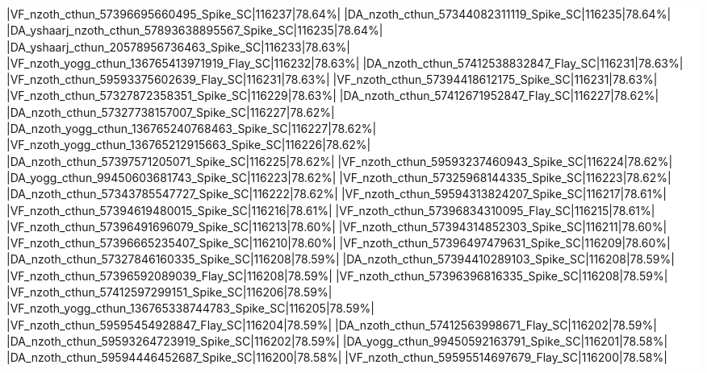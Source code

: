 |VF_nzoth_cthun_57396695660495_Spike_SC|116237|78.64%|
|DA_nzoth_cthun_57344082311119_Spike_SC|116235|78.64%|
|DA_yshaarj_nzoth_cthun_57893638895567_Spike_SC|116235|78.64%|
|DA_yshaarj_cthun_20578956736463_Spike_SC|116233|78.63%|
|VF_nzoth_yogg_cthun_136765413971919_Flay_SC|116232|78.63%|
|DA_nzoth_cthun_57412538832847_Flay_SC|116231|78.63%|
|VF_nzoth_cthun_59593375602639_Flay_SC|116231|78.63%|
|VF_nzoth_cthun_57394418612175_Spike_SC|116231|78.63%|
|VF_nzoth_cthun_57327872358351_Spike_SC|116229|78.63%|
|DA_nzoth_cthun_57412671952847_Flay_SC|116227|78.62%|
|DA_nzoth_cthun_57327738157007_Spike_SC|116227|78.62%|
|DA_nzoth_yogg_cthun_136765240768463_Spike_SC|116227|78.62%|
|VF_nzoth_yogg_cthun_136765212915663_Spike_SC|116226|78.62%|
|DA_nzoth_cthun_57397571205071_Spike_SC|116225|78.62%|
|VF_nzoth_cthun_59593237460943_Spike_SC|116224|78.62%|
|DA_yogg_cthun_99450603681743_Spike_SC|116223|78.62%|
|VF_nzoth_cthun_57325968144335_Spike_SC|116223|78.62%|
|DA_nzoth_cthun_57343785547727_Spike_SC|116222|78.62%|
|VF_nzoth_cthun_59594313824207_Spike_SC|116217|78.61%|
|VF_nzoth_cthun_57394619480015_Spike_SC|116216|78.61%|
|VF_nzoth_cthun_57396834310095_Flay_SC|116215|78.61%|
|VF_nzoth_cthun_57396491696079_Spike_SC|116213|78.60%|
|VF_nzoth_cthun_57394314852303_Spike_SC|116211|78.60%|
|VF_nzoth_cthun_57396665235407_Spike_SC|116210|78.60%|
|VF_nzoth_cthun_57396497479631_Spike_SC|116209|78.60%|
|DA_nzoth_cthun_57327846160335_Spike_SC|116208|78.59%|
|DA_nzoth_cthun_57394410289103_Spike_SC|116208|78.59%|
|VF_nzoth_cthun_57396592089039_Flay_SC|116208|78.59%|
|VF_nzoth_cthun_57396396816335_Spike_SC|116208|78.59%|
|VF_nzoth_cthun_57412597299151_Spike_SC|116206|78.59%|
|VF_nzoth_yogg_cthun_136765338744783_Spike_SC|116205|78.59%|
|VF_nzoth_cthun_59595454928847_Flay_SC|116204|78.59%|
|DA_nzoth_cthun_57412563998671_Flay_SC|116202|78.59%|
|DA_nzoth_cthun_59593264723919_Spike_SC|116202|78.59%|
|DA_yogg_cthun_99450592163791_Spike_SC|116201|78.58%|
|DA_nzoth_cthun_59594446452687_Spike_SC|116200|78.58%|
|VF_nzoth_cthun_59595514697679_Flay_SC|116200|78.58%|